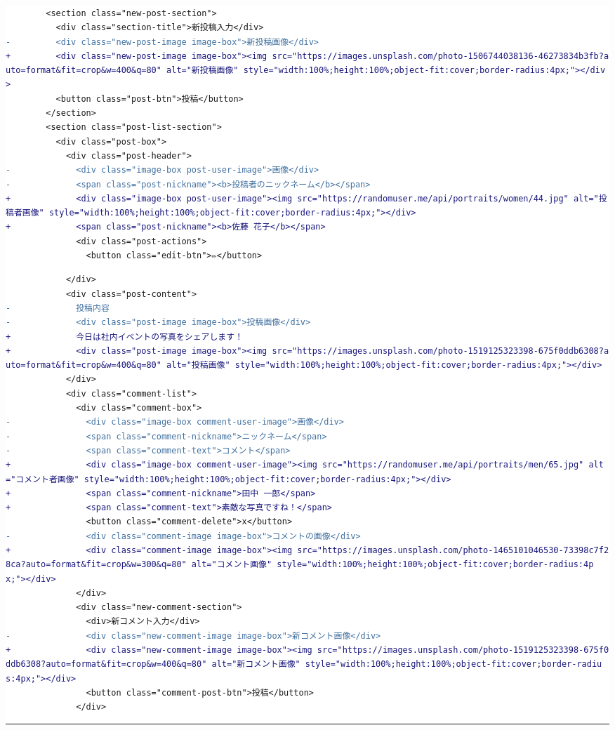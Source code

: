 ```diff
        <section class="new-post-section">
          <div class="section-title">新投稿入力</div>
-         <div class="new-post-image image-box">新投稿画像</div>
+         <div class="new-post-image image-box"><img src="https://images.unsplash.com/photo-1506744038136-46273834b3fb?auto=format&fit=crop&w=400&q=80" alt="新投稿画像" style="width:100%;height:100%;object-fit:cover;border-radius:4px;"></div>
          <button class="post-btn">投稿</button>
        </section>
        <section class="post-list-section">
          <div class="post-box">
            <div class="post-header">
-             <div class="image-box post-user-image">画像</div>
-             <span class="post-nickname"><b>投稿者のニックネーム</b></span>
+             <div class="image-box post-user-image"><img src="https://randomuser.me/api/portraits/women/44.jpg" alt="投稿者画像" style="width:100%;height:100%;object-fit:cover;border-radius:4px;"></div>
+             <span class="post-nickname"><b>佐藤 花子</b></span>
              <div class="post-actions">
                <button class="edit-btn">✏️</button>
```

```diff
            </div>
            <div class="post-content">
-             投稿内容
-             <div class="post-image image-box">投稿画像</div>
+             今日は社内イベントの写真をシェアします！
+             <div class="post-image image-box"><img src="https://images.unsplash.com/photo-1519125323398-675f0ddb6308?auto=format&fit=crop&w=400&q=80" alt="投稿画像" style="width:100%;height:100%;object-fit:cover;border-radius:4px;"></div>
            </div>
            <div class="comment-list">
              <div class="comment-box">
-               <div class="image-box comment-user-image">画像</div>
-               <span class="comment-nickname">ニックネーム</span>
-               <span class="comment-text">コメント</span>
+               <div class="image-box comment-user-image"><img src="https://randomuser.me/api/portraits/men/65.jpg" alt="コメント者画像" style="width:100%;height:100%;object-fit:cover;border-radius:4px;"></div>
+               <span class="comment-nickname">田中 一郎</span>
+               <span class="comment-text">素敵な写真ですね！</span>
                <button class="comment-delete">x</button>
-               <div class="comment-image image-box">コメントの画像</div>
+               <div class="comment-image image-box"><img src="https://images.unsplash.com/photo-1465101046530-73398c7f28ca?auto=format&fit=crop&w=300&q=80" alt="コメント画像" style="width:100%;height:100%;object-fit:cover;border-radius:4px;"></div>
              </div>
              <div class="new-comment-section">
                <div>新コメント入力</div>
-               <div class="new-comment-image image-box">新コメント画像</div>
+               <div class="new-comment-image image-box"><img src="https://images.unsplash.com/photo-1519125323398-675f0ddb6308?auto=format&fit=crop&w=400&q=80" alt="新コメント画像" style="width:100%;height:100%;object-fit:cover;border-radius:4px;"></div>
                <button class="comment-post-btn">投稿</button>
              </div>
```

---